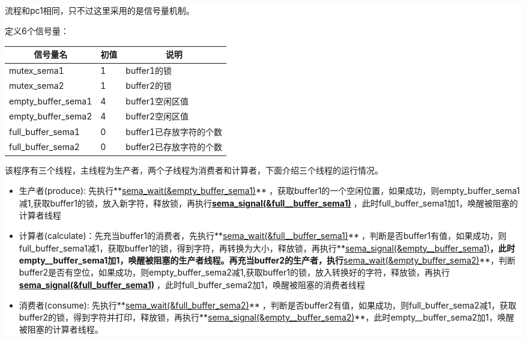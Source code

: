 流程和pc1相同，只不过这里采用的是信号量机制。

定义6个信号量：

| 信号量名           | 初值 | 说明                    |
| ------------------ | ---- | ----------------------- |
| mutex_sema1        | 1    | buffer1的锁             |
| mutex_sema2        | 1    | buffer2的锁             |
| empty_buffer_sema1 | 4    | buffer1空闲区值         |
| empty_buffer_sema2 | 4    | buffer2空闲区值         |
| full_buffer_sema1  | 0    | buffer1已存放字符的个数 |
| full_buffer_sema2  | 0    | buffer2已存放字符的个数 |

该程序有三个线程，主线程为生产者，两个子线程为消费者和计算者，下面介绍三个线程的运行情况。

- 生产者(produce):  先执行**<u>sema_wait(&empty_buffer_sema1)</u>** ，获取buffer1的一个空闲位置，如果成功，则empty_buffer_sema1减1,获取buffer1的锁，放入新字符，释放锁，再执行<u>**sema_signal(&full__buffer_sema1)**</u> ，此时full_buffer_sema1加1，唤醒被阻塞的计算者线程

  

- 计算者(calculate)：先充当buffer1的消费者，先执行**<u>sema_wait(&full__buffer_sema1)</u>** ，判断是否buffer1有值，如果成功，则full_buffer_sema1减1，获取buffer1的锁，得到字符，再转换为大小，释放锁，再执行**<u>sema_signal(&empty__buffer_sema1)</u>**，此时empty__buffer_sema1加1，唤醒被阻塞的生产者线程。再充当buffer2的生产者，执行**<u>sema_wait(&empty_buffer_sema2)</u>**，判断buffer2是否有空位，如果成功，则empty_buffer_sema2减1,获取buffer1的锁，放入转换好的字符，释放锁，再执行<u>**sema_signal(&full_buffer_sema1)**</u> ，此时full_buffer_sema2加1，唤醒被阻塞的消费者线程

  

- 消费者(consume): 先执行**<u>sema_wait(&full_buffer_sema2)</u>** ，判断是否buffer2有值，如果成功，则full_buffer_sema2减1，获取buffer2的锁，得到字符并打印，释放锁，再执行**<u>sema_signal(&empty__buffer_sema2)</u>**，此时empty__buffer_sema2加1，唤醒被阻塞的计算者线程。
